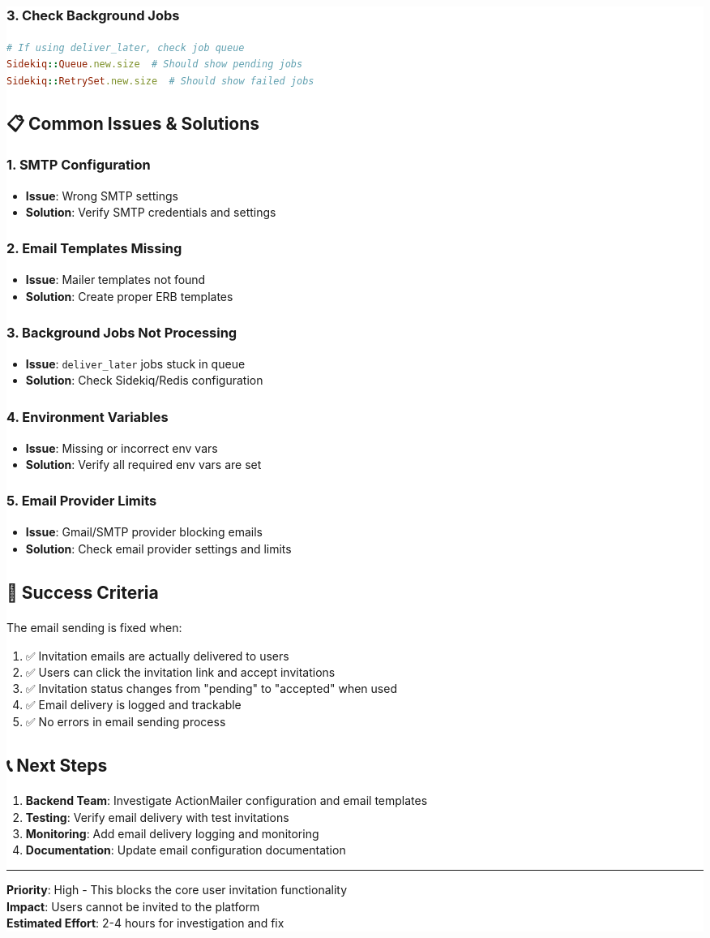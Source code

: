### 3. **Check Background Jobs**
```ruby
# If using deliver_later, check job queue
Sidekiq::Queue.new.size  # Should show pending jobs
Sidekiq::RetrySet.new.size  # Should show failed jobs
```

## 📋 **Common Issues & Solutions**

### 1. **SMTP Configuration**
- **Issue**: Wrong SMTP settings
- **Solution**: Verify SMTP credentials and settings

### 2. **Email Templates Missing**
- **Issue**: Mailer templates not found
- **Solution**: Create proper ERB templates

### 3. **Background Jobs Not Processing**
- **Issue**: `deliver_later` jobs stuck in queue
- **Solution**: Check Sidekiq/Redis configuration

### 4. **Environment Variables**
- **Issue**: Missing or incorrect env vars
- **Solution**: Verify all required env vars are set

### 5. **Email Provider Limits**
- **Issue**: Gmail/SMTP provider blocking emails
- **Solution**: Check email provider settings and limits

## 🎯 **Success Criteria**

The email sending is fixed when:

1. ✅ Invitation emails are actually delivered to users
2. ✅ Users can click the invitation link and accept invitations
3. ✅ Invitation status changes from "pending" to "accepted" when used
4. ✅ Email delivery is logged and trackable
5. ✅ No errors in email sending process

## 📞 **Next Steps**

1. **Backend Team**: Investigate ActionMailer configuration and email templates
2. **Testing**: Verify email delivery with test invitations
3. **Monitoring**: Add email delivery logging and monitoring
4. **Documentation**: Update email configuration documentation

---

**Priority**: High - This blocks the core user invitation functionality  
**Impact**: Users cannot be invited to the platform  
**Estimated Effort**: 2-4 hours for investigation and fix
